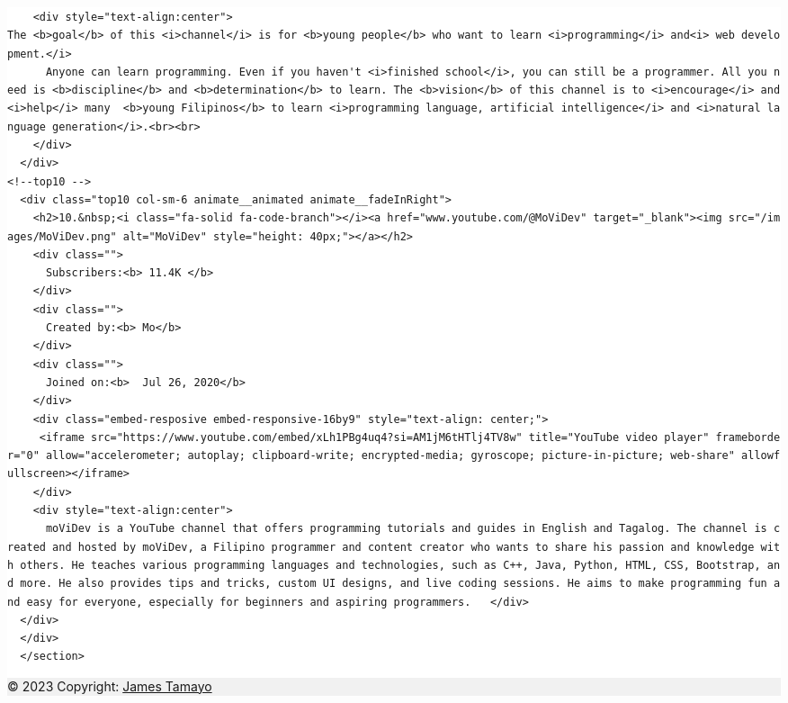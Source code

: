         <div style="text-align:center">
    The <b>goal</b> of this <i>channel</i> is for <b>young people</b> who want to learn <i>programming</i> and<i> web development.</i>
          Anyone can learn programming. Even if you haven't <i>finished school</i>, you can still be a programmer. All you need is <b>discipline</b> and <b>determination</b> to learn. The <b>vision</b> of this channel is to <i>encourage</i> and <i>help</i> many  <b>young Filipinos</b> to learn <i>programming language, artificial intelligence</i> and <i>natural language generation</i>.<br><br>
        </div>
      </div>
    <!--top10 --> 
      <div class="top10 col-sm-6 animate__animated animate__fadeInRight">
        <h2>10.&nbsp;<i class="fa-solid fa-code-branch"></i><a href="www.youtube.com/@MoViDev" target="_blank"><img src="/images/MoViDev.png" alt="MoViDev" style="height: 40px;"></a></h2>
        <div class="">
          Subscribers:<b> 11.4K </b>
        </div>
        <div class="">
          Created by:<b> Mo</b>
        </div>
        <div class="">
          Joined on:<b>  Jul 26, 2020</b>
        </div>
        <div class="embed-resposive embed-responsive-16by9" style="text-align: center;">
         <iframe src="https://www.youtube.com/embed/xLh1PBg4uq4?si=AM1jM6tHTlj4TV8w" title="YouTube video player" frameborder="0" allow="accelerometer; autoplay; clipboard-write; encrypted-media; gyroscope; picture-in-picture; web-share" allowfullscreen></iframe>
        </div>
        <div style="text-align:center">
          moViDev is a YouTube channel that offers programming tutorials and guides in English and Tagalog. The channel is created and hosted by moViDev, a Filipino programmer and content creator who wants to share his passion and knowledge with others. He teaches various programming languages and technologies, such as C++, Java, Python, HTML, CSS, Bootstrap, and more. He also provides tips and tricks, custom UI designs, and live coding sessions. He aims to make programming fun and easy for everyone, especially for beginners and aspiring programmers.   </div>
      </div>
      </div>
      </section>
        
  
    
 <section class="footer">
  <footer class="text-center text-white" style="background-color: #f1f1f1;">

  <div id="end" class="text-center text-light bg-dark p-3">
    © 2023 Copyright:
    <a class="text-light" href="#" target="_blank">James Tamayo</a></a>
  </div>
  
</footer>
 </section>

 
  
        
 <script src="/bootstrap/bootstrap.js"></script>
 		
<script src="/main.js"></script>
</body>

</html>
